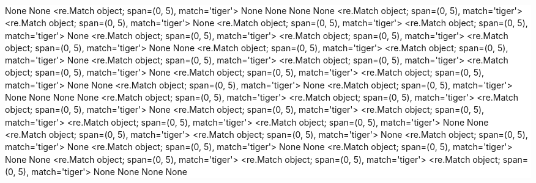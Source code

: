 None
None
<re.Match object; span=(0, 5), match='tiger'>
None
None
None
None
<re.Match object; span=(0, 5), match='tiger'>
<re.Match object; span=(0, 5), match='tiger'>
None
<re.Match object; span=(0, 5), match='tiger'>
<re.Match object; span=(0, 5), match='tiger'>
None
<re.Match object; span=(0, 5), match='tiger'>
<re.Match object; span=(0, 5), match='tiger'>
<re.Match object; span=(0, 5), match='tiger'>
None
None
<re.Match object; span=(0, 5), match='tiger'>
<re.Match object; span=(0, 5), match='tiger'>
None
<re.Match object; span=(0, 5), match='tiger'>
<re.Match object; span=(0, 5), match='tiger'>
<re.Match object; span=(0, 5), match='tiger'>
None
<re.Match object; span=(0, 5), match='tiger'>
<re.Match object; span=(0, 5), match='tiger'>
None
None
<re.Match object; span=(0, 5), match='tiger'>
None
<re.Match object; span=(0, 5), match='tiger'>
None
None
None
None
<re.Match object; span=(0, 5), match='tiger'>
<re.Match object; span=(0, 5), match='tiger'>
<re.Match object; span=(0, 5), match='tiger'>
None
<re.Match object; span=(0, 5), match='tiger'>
<re.Match object; span=(0, 5), match='tiger'>
<re.Match object; span=(0, 5), match='tiger'>
<re.Match object; span=(0, 5), match='tiger'>
None
None
<re.Match object; span=(0, 5), match='tiger'>
<re.Match object; span=(0, 5), match='tiger'>
None
<re.Match object; span=(0, 5), match='tiger'>
None
<re.Match object; span=(0, 5), match='tiger'>
None
None
<re.Match object; span=(0, 5), match='tiger'>
None
None
<re.Match object; span=(0, 5), match='tiger'>
<re.Match object; span=(0, 5), match='tiger'>
<re.Match object; span=(0, 5), match='tiger'>
None
None
None
None